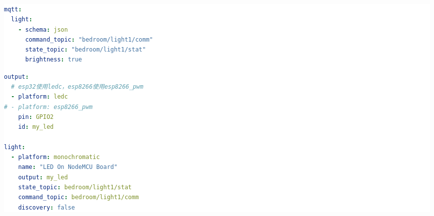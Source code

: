 ```yaml
mqtt:
  light:
    - schema: json
      command_topic: "bedroom/light1/comm"
      state_topic: "bedroom/light1/stat"
      brightness: true
```

```yaml
output:
  # esp32使用ledc，esp8266使用esp8266_pwm
  - platform: ledc
# - platform: esp8266_pwm
    pin: GPIO2
    id: my_led

light:
  - platform: monochromatic
    name: "LED On NodeMCU Board"
    output: my_led
    state_topic: bedroom/light1/stat
    command_topic: bedroom/light1/comm
    discovery: false
```

